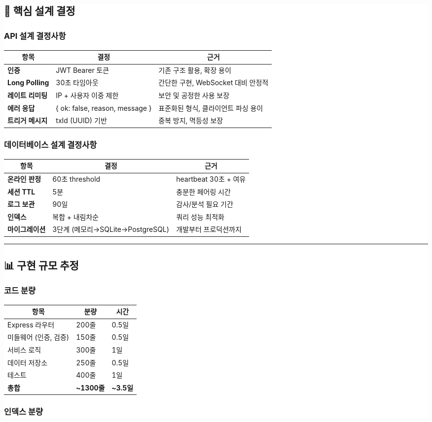
## 🎯 핵심 설계 결정

### API 설계 결정사항

| 항목 | 결정 | 근거 |
|------|------|------|
| **인증** | JWT Bearer 토큰 | 기존 구조 활용, 확장 용이 |
| **Long Polling** | 30초 타임아웃 | 간단한 구현, WebSocket 대비 안정적 |
| **레이트 리미팅** | IP + 사용자 이중 제한 | 보안 및 공정한 사용 보장 |
| **에러 응답** | { ok: false, reason, message } | 표준화된 형식, 클라이언트 파싱 용이 |
| **트리거 메시지** | txId (UUID) 기반 | 중복 방지, 멱등성 보장 |

### 데이터베이스 설계 결정사항

| 항목 | 결정 | 근거 |
|------|------|------|
| **온라인 판정** | 60초 threshold | heartbeat 30초 + 여유 |
| **세션 TTL** | 5분 | 충분한 페어링 시간 |
| **로그 보관** | 90일 | 감사/분석 필요 기간 |
| **인덱스** | 복합 + 내림차순 | 쿼리 성능 최적화 |
| **마이그레이션** | 3단계 (메모리→SQLite→PostgreSQL) | 개발부터 프로덕션까지 |

---

## 📊 구현 규모 추정

### 코드 분량

| 항목 | 분량 | 시간 |
|------|------|------|
| Express 라우터 | 200줄 | 0.5일 |
| 미들웨어 (인증, 검증) | 150줄 | 0.5일 |
| 서비스 로직 | 300줄 | 1일 |
| 데이터 저장소 | 250줄 | 0.5일 |
| 테스트 | 400줄 | 1일 |
| **총합** | **~1300줄** | **~3.5일** |

### 인덱스 분량
